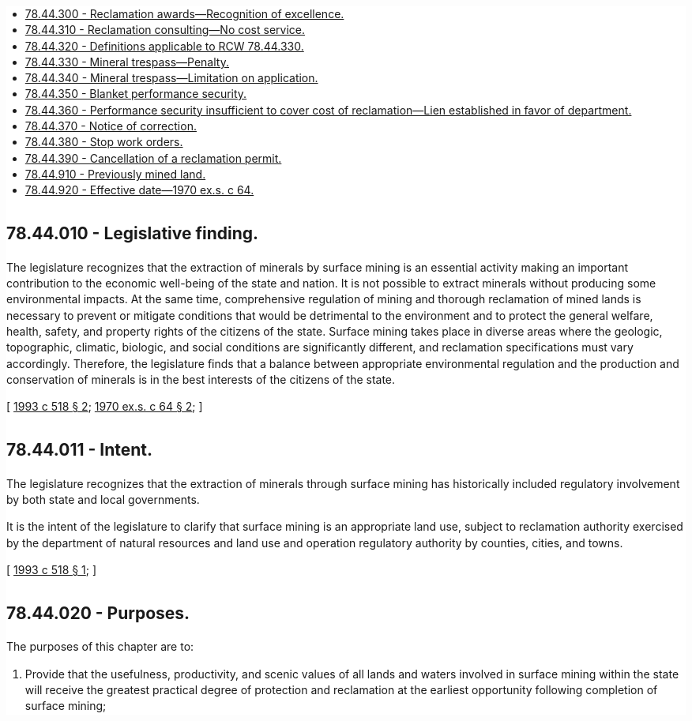 * [78.44.300 - Reclamation awards—Recognition of excellence.](#7844300---reclamation-awardsrecognition-of-excellence)
* [78.44.310 - Reclamation consulting—No cost service.](#7844310---reclamation-consultingno-cost-service)
* [78.44.320 - Definitions applicable to RCW  78.44.330.](#7844320---definitions-applicable-to-rcw--7844330)
* [78.44.330 - Mineral trespass—Penalty.](#7844330---mineral-trespasspenalty)
* [78.44.340 - Mineral trespass—Limitation on application.](#7844340---mineral-trespasslimitation-on-application)
* [78.44.350 - Blanket performance security.](#7844350---blanket-performance-security)
* [78.44.360 - Performance security insufficient to cover cost of reclamation—Lien established in favor of department.](#7844360---performance-security-insufficient-to-cover-cost-of-reclamationlien-established-in-favor-of-department)
* [78.44.370 - Notice of correction.](#7844370---notice-of-correction)
* [78.44.380 - Stop work orders.](#7844380---stop-work-orders)
* [78.44.390 - Cancellation of a reclamation permit.](#7844390---cancellation-of-a-reclamation-permit)
* [78.44.910 - Previously mined land.](#7844910---previously-mined-land)
* [78.44.920 - Effective date—1970 ex.s. c 64.](#7844920---effective-date1970-exs-c-64)
## 78.44.010 - Legislative finding.
The legislature recognizes that the extraction of minerals by surface mining is an essential activity making an important contribution to the economic well-being of the state and nation. It is not possible to extract minerals without producing some environmental impacts. At the same time, comprehensive regulation of mining and thorough reclamation of mined lands is necessary to prevent or mitigate conditions that would be detrimental to the environment and to protect the general welfare, health, safety, and property rights of the citizens of the state. Surface mining takes place in diverse areas where the geologic, topographic, climatic, biologic, and social conditions are significantly different, and reclamation specifications must vary accordingly. Therefore, the legislature finds that a balance between appropriate environmental regulation and the production and conservation of minerals is in the best interests of the citizens of the state.

\[ [1993 c 518 § 2](https://lawfilesext.leg.wa.gov/biennium/1993-94/Pdf/Bills/Session%20Laws/Senate/5502-S2.SL.pdf?cite=1993%20c%20518%20§%202); [1970 ex.s. c 64 § 2](https://leg.wa.gov/CodeReviser/documents/sessionlaw/1970ex1c64.pdf?cite=1970%20ex.s.%20c%2064%20§%202); \]

## 78.44.011 - Intent.
The legislature recognizes that the extraction of minerals through surface mining has historically included regulatory involvement by both state and local governments.

It is the intent of the legislature to clarify that surface mining is an appropriate land use, subject to reclamation authority exercised by the department of natural resources and land use and operation regulatory authority by counties, cities, and towns.

\[ [1993 c 518 § 1](https://lawfilesext.leg.wa.gov/biennium/1993-94/Pdf/Bills/Session%20Laws/Senate/5502-S2.SL.pdf?cite=1993%20c%20518%20§%201); \]

## 78.44.020 - Purposes.
The purposes of this chapter are to:

1. Provide that the usefulness, productivity, and scenic values of all lands and waters involved in surface mining within the state will receive the greatest practical degree of protection and reclamation at the earliest opportunity following completion of surface mining;

